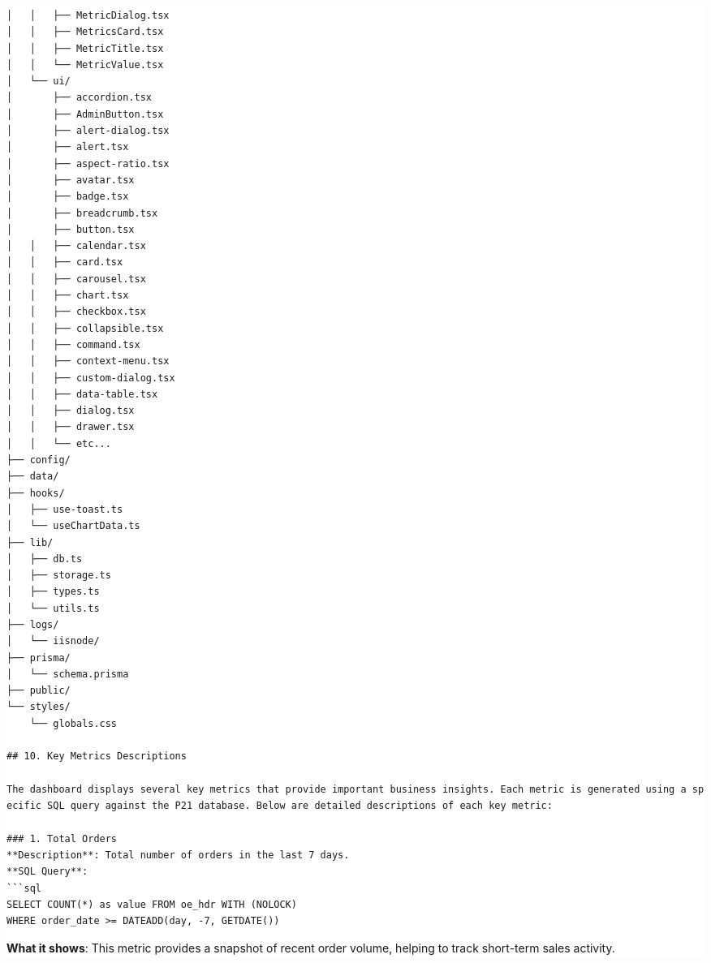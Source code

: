 ```
│   │   ├── MetricDialog.tsx
│   │   ├── MetricsCard.tsx
│   │   ├── MetricTitle.tsx
│   │   └── MetricValue.tsx
│   └── ui/
│       ├── accordion.tsx
│       ├── AdminButton.tsx
│       ├── alert-dialog.tsx
│       ├── alert.tsx
│       ├── aspect-ratio.tsx
│       ├── avatar.tsx
│       ├── badge.tsx
│       ├── breadcrumb.tsx
│       ├── button.tsx
│   │   ├── calendar.tsx
│   │   ├── card.tsx
│   │   ├── carousel.tsx
│   │   ├── chart.tsx
│   │   ├── checkbox.tsx
│   │   ├── collapsible.tsx
│   │   ├── command.tsx
│   │   ├── context-menu.tsx
│   │   ├── custom-dialog.tsx
│   │   ├── data-table.tsx
│   │   ├── dialog.tsx
│   │   ├── drawer.tsx
│   │   └── etc...
├── config/
├── data/
├── hooks/
│   ├── use-toast.ts
│   └── useChartData.ts
├── lib/
│   ├── db.ts
│   ├── storage.ts
│   ├── types.ts
│   └── utils.ts
├── logs/
│   └── iisnode/
├── prisma/
│   └── schema.prisma
├── public/
└── styles/
    └── globals.css

## 10. Key Metrics Descriptions

The dashboard displays several key metrics that provide important business insights. Each metric is generated using a specific SQL query against the P21 database. Below are detailed descriptions of each key metric:

### 1. Total Orders
**Description**: Total number of orders in the last 7 days.
**SQL Query**:
```sql
SELECT COUNT(*) as value FROM oe_hdr WITH (NOLOCK) 
WHERE order_date >= DATEADD(day, -7, GETDATE())
```
**What it shows**: This metric provides a snapshot of recent order volume, helping to track short-term sales activity.
